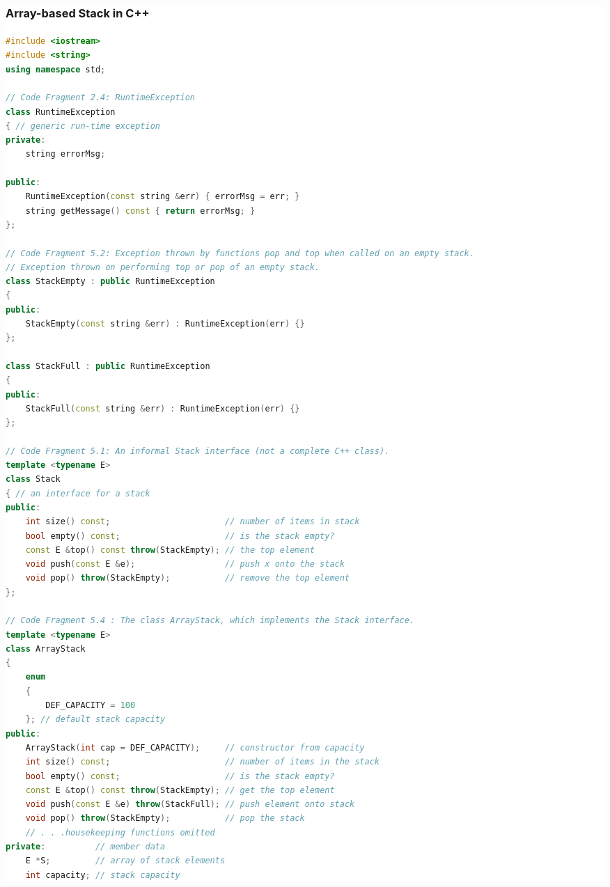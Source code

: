 ### Array-based Stack in C++

```cpp
#include <iostream>
#include <string>
using namespace std;

// Code Fragment 2.4: RuntimeException
class RuntimeException
{ // generic run-time exception
private:
    string errorMsg;

public:
    RuntimeException(const string &err) { errorMsg = err; }
    string getMessage() const { return errorMsg; }
};

// Code Fragment 5.2: Exception thrown by functions pop and top when called on an empty stack.
// Exception thrown on performing top or pop of an empty stack.
class StackEmpty : public RuntimeException
{
public:
    StackEmpty(const string &err) : RuntimeException(err) {}
};

class StackFull : public RuntimeException
{
public:
    StackFull(const string &err) : RuntimeException(err) {}
};

// Code Fragment 5.1: An informal Stack interface (not a complete C++ class).
template <typename E>
class Stack
{ // an interface for a stack
public:
    int size() const;                       // number of items in stack
    bool empty() const;                     // is the stack empty?
    const E &top() const throw(StackEmpty); // the top element
    void push(const E &e);                  // push x onto the stack
    void pop() throw(StackEmpty);           // remove the top element
};

// Code Fragment 5.4 : The class ArrayStack, which implements the Stack interface.
template <typename E>
class ArrayStack
{
    enum
    {
        DEF_CAPACITY = 100
    }; // default stack capacity
public:
    ArrayStack(int cap = DEF_CAPACITY);     // constructor from capacity
    int size() const;                       // number of items in the stack
    bool empty() const;                     // is the stack empty?
    const E &top() const throw(StackEmpty); // get the top element
    void push(const E &e) throw(StackFull); // push element onto stack
    void pop() throw(StackEmpty);           // pop the stack
    // . . .housekeeping functions omitted
private:          // member data
    E *S;         // array of stack elements
    int capacity; // stack capacity
```